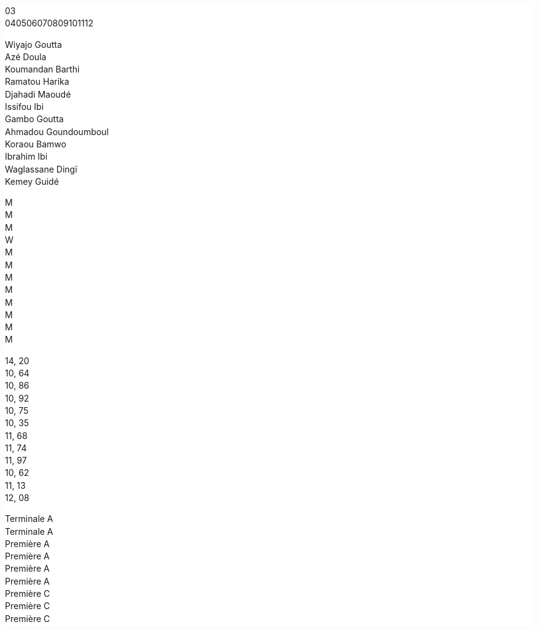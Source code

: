 03<br/>
040506070809101112</p>
    </td>
    <td width="187" style="border: 1px solid #00000a; padding: 0cm 0.19cm">
      <p>Wiyajo
      Goutta<br/>
Azé Doula<br/>
Koumandan Barthi<br/>
Ramatou
      Harika<br/>
Djahadi Maoudé<br/>
Issifou Ibi<br/>
Gambo
      Goutta<br/>
Ahmadou Goundoumboul<br/>
Koraou Bamwo<br/>
Ibrahim
      Ibi<br/>
Waglassane Dingï<br/>
Kemey Guidé</p>
    </td>
    <td width="77" style="border: 1px solid #00000a; padding: 0cm 0.19cm">
      <p>M<br/>
M<br/>
M<br/>
W<br/>
M<br/>
M<br/>
M<br/>
M<br/>
M<br/>
M<br/>
M<br/>
M</p>
    </td>
    <td width="86" style="border: 1px solid #00000a; padding: 0cm 0.19cm">
      <p>14,
      20<br/>
10, 64<br/>
10, 86<br/>
10, 92<br/>
10, 75<br/>
10, 35<br/>
11,
      68<br/>
11, 74<br/>
11, 97<br/>
10, 62<br/>
11, 13<br/>
12, 08</p>
    </td>
    <td width="159" style="border: 1px solid #00000a; padding: 0cm 0.19cm">
      <p>Terminale
      A<br/>
Terminale A<br/>
Première A<br/>
Première A<br/>
Première
      A<br/>
Première A<br/>
Première C<br/>
Première C<br/>
Première
      C<br/>